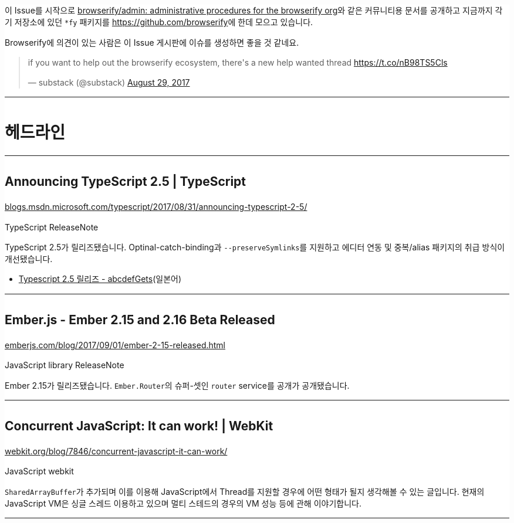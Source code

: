 이 Issue를 시작으로 [browserify/admin: administrative procedures for the browserify org](https://github.com/browserify/admin "browserify/admin: administrative procedures for the browserify org")와 같은 커뮤니티용 문서를 공개하고 지금까지 각기 저장소에 있던 `*fy` 패키지를 <https://github.com/browserify>에 한데 모으고 있습니다.

Browserify에 의견이 있는 사람은 이 Issue 게시판에 이슈를 생성하면 좋을 것 같네요.

<blockquote class="twitter-tweet" data-lang="en"><p lang="en" dir="ltr">if you want to help out the browserify ecosystem, there&#39;s a new help wanted thread <a href="https://t.co/nB98TS5Cls">https://t.co/nB98TS5Cls</a></p>&mdash; substack (@substack) <a href="https://twitter.com/substack/status/902644080445874177">August 29, 2017</a></blockquote>
<script async src="//platform.twitter.com/widgets.js" charset="utf-8"></script>

----

<h1 class="site-genre">헤드라인</h1>

----

## Announcing TypeScript 2.5 | TypeScript
[blogs.msdn.microsoft.com/typescript/2017/08/31/announcing-typescript-2-5/](https://blogs.msdn.microsoft.com/typescript/2017/08/31/announcing-typescript-2-5/ "Announcing TypeScript 2.5 | TypeScript")
<p class="jser-tags jser-tag-icon"><span class="jser-tag">TypeScript</span> <span class="jser-tag">ReleaseNote</span></p>

TypeScript 2.5가 릴리즈됐습니다.
Optinal-catch-binding과 `--preserveSymlinks`를 지원하고 에디터 연동 및 중복/alias 패키지의 취급 방식이 개선됐습니다.

- [Typescript 2.5 릴리즈 - abcdefGets](http://abcdef.gets.b6n.ch/entry/2017/09/01/143601 "Typescript 2.5 릴리즈 - abcdefGets")(일본어)

----

## Ember.js - Ember 2.15 and 2.16 Beta Released
[emberjs.com/blog/2017/09/01/ember-2-15-released.html](https://emberjs.com/blog/2017/09/01/ember-2-15-released.html "Ember.js - Ember 2.15 and 2.16 Beta Released")
<p class="jser-tags jser-tag-icon"><span class="jser-tag">JavaScript</span> <span class="jser-tag">library</span> <span class="jser-tag">ReleaseNote</span></p>

Ember 2.15가 릴리즈됐습니다.
`Ember.Router`의 슈퍼-셋인 `router` service를 공개가 공개됐습니다.

----

## Concurrent JavaScript: It can work! | WebKit
[webkit.org/blog/7846/concurrent-javascript-it-can-work/](https://webkit.org/blog/7846/concurrent-javascript-it-can-work/ "Concurrent JavaScript: It can work! | WebKit")
<p class="jser-tags jser-tag-icon"><span class="jser-tag">JavaScript</span> <span class="jser-tag">webkit</span></p>

`SharedArrayBuffer`가 추가되며 이를 이용해 JavaScript에서 Thread를 지원할 경우에 어떤 형태가 될지 생각해볼 수 있는 글입니다.
현재의 JavaScript VM은 싱글 스레드 이용하고 있으며 멀티 스테드의 경우의 VM 성능 등에 관해 이야기합니다.

----
